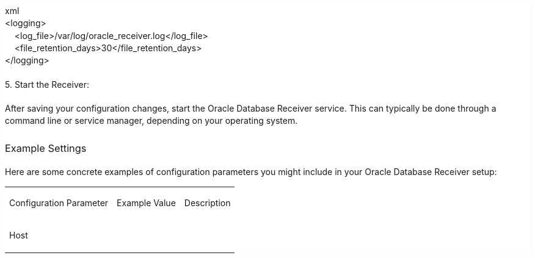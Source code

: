 <p><span style="font-weight: 400;">xml</span><span style="font-weight: 400;"><br /></span><span style="font-weight: 400;">&lt;logging&gt;</span><span style="font-weight: 400;"><br /></span><span style="font-weight: 400;">&nbsp; &nbsp; &lt;log_file&gt;</span><span style="font-weight: 400;">/var/</span><span style="font-weight: 400;">log/oracle_receiver.log&lt;/log_file&gt;</span><span style="font-weight: 400;"><br /></span><span style="font-weight: 400;">&nbsp; &nbsp; &lt;file_retention_days&gt;</span><span style="font-weight: 400;">30</span><span style="font-weight: 400;">&lt;/file_retention_days&gt;</span><span style="font-weight: 400;"><br /></span><span style="font-weight: 400;">&lt;/logging&gt;</span></p>

</td>

</tr>

</tbody>

</table>

<h4><span style="font-weight: 400;">5. Start the Receiver:</span></h4>

<p><span style="font-weight: 400;">After saving your configuration changes, start the Oracle Database Receiver service. This can typically be done through a command line or service manager, depending on your operating system.</span></p>

<h3><span style="font-weight: 400;">Example Settings</span></h3>

<p><span style="font-weight: 400;">Here are some concrete examples of configuration parameters you might include in your Oracle Database Receiver setup:</span></p>

<table>

<tbody>

<tr>

<td>

<p><span style="font-weight: 400;">Configuration Parameter</span></p>

</td>

<td>

<p><span style="font-weight: 400;">Example Value</span></p>

</td>

<td>

<p><span style="font-weight: 400;">Description</span></p>

</td>

</tr>

<tr>

<td>

<p><span style="font-weight: 400;">Host</span></p>

</td>

<td>
